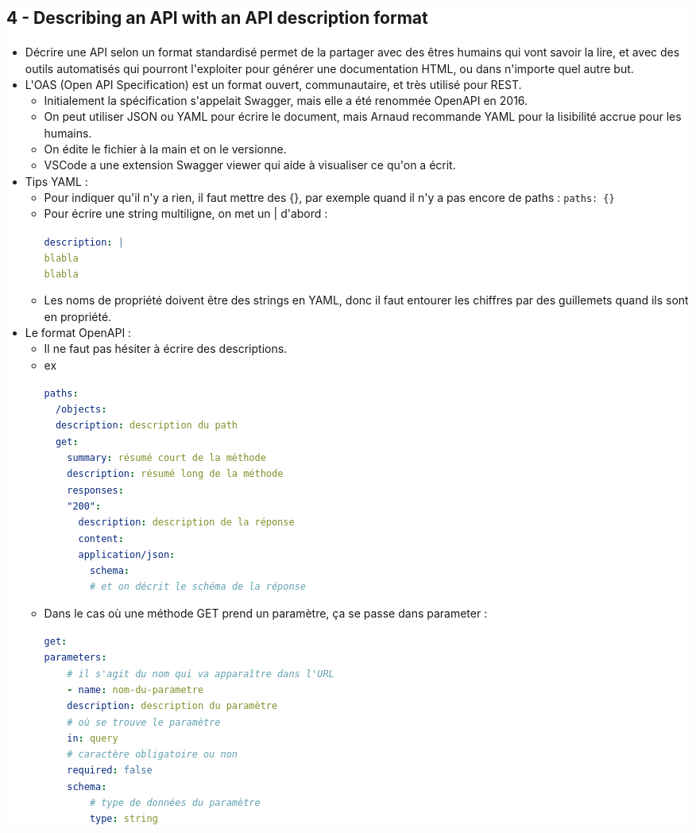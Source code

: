 ## 4 - Describing an API with an API description format

- Décrire une API selon un format standardisé permet de la partager avec des êtres humains qui vont savoir la lire, et avec des outils automatisés qui pourront l'exploiter pour générer une documentation HTML, ou dans n'importe quel autre but.
- L'OAS (Open API Specification) est un format ouvert, communautaire, et très utilisé pour REST.
  - Initialement la spécification s'appelait Swagger, mais elle a été renommée OpenAPI en 2016.
  - On peut utiliser JSON ou YAML pour écrire le document, mais Arnaud recommande YAML pour la lisibilité accrue pour les humains.
  - On édite le fichier à la main et on le versionne.
  - VSCode a une extension Swagger viewer qui aide à visualiser ce qu'on a écrit.
- Tips YAML :
  - Pour indiquer qu'il n'y a rien, il faut mettre des {}, par exemple quand il n'y a pas encore de paths : `paths: {}`
  - Pour écrire une string multiligne, on met un | d'abord :
    ```yaml
    description: |
    blabla
    blabla
    ```
  - Les noms de propriété doivent être des strings en YAML, donc il faut entourer les chiffres par des guillemets quand ils sont en propriété.
- Le format OpenAPI :
  - Il ne faut pas hésiter à écrire des descriptions.
  - ex
    ```yaml
    paths:
      /objects:
      description: description du path
      get:
        summary: résumé court de la méthode
        description: résumé long de la méthode
        responses:
        "200":
          description: description de la réponse
          content:
          application/json:
            schema:
            # et on décrit le schéma de la réponse
    ```
  - Dans le cas où une méthode GET prend un paramètre, ça se passe dans parameter :
    ```yaml
    get:
    parameters:
        # il s'agit du nom qui va apparaître dans l'URL
        - name: nom-du-parametre
        description: description du paramètre
        # où se trouve le paramètre
        in: query
        # caractère obligatoire ou non
        required: false
        schema:
            # type de données du paramètre
            type: string
    ```